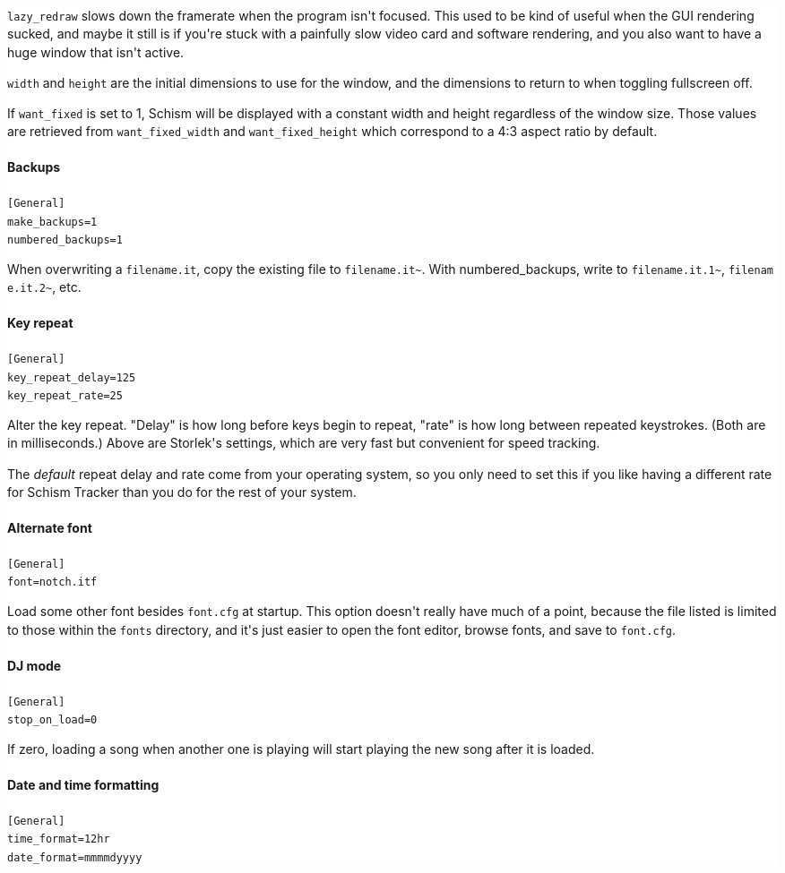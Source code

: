 `lazy_redraw` slows down the framerate when the program isn't focused. This
used to be kind of useful when the GUI rendering sucked, and maybe it still is
if you're stuck with a painfully slow video card and software rendering, and
you also want to have a huge window that isn't active.

`width` and `height` are the initial dimensions to use for the window, and the
dimensions to return to when toggling fullscreen off.

If `want_fixed` is set to 1, Schism will be displayed with a constant width and height regardless of the window size. Those values are retrieved from `want_fixed_width` and `want_fixed_height` which correspond to a 4:3 aspect ratio by default.

#### Backups

	[General]
	make_backups=1
	numbered_backups=1

When overwriting a `filename.it`, copy the existing file to `filename.it~`.
With numbered_backups, write to `filename.it.1~`, `filename.it.2~`, etc.

#### Key repeat

	[General]
	key_repeat_delay=125
	key_repeat_rate=25

Alter the key repeat. "Delay" is how long before keys begin to repeat, "rate"
is how long between repeated keystrokes. (Both are in milliseconds.) Above are
Storlek's settings, which are very fast but convenient for speed tracking.

The *default* repeat delay and rate come from your operating system, so you
only need to set this if you like having a different rate for Schism Tracker
than you do for the rest of your system.

#### Alternate font

	[General]
	font=notch.itf

Load some other font besides `font.cfg` at startup. This option doesn't really
have much of a point, because the file listed is limited to those within the
`fonts` directory, and it's just easier to open the font editor, browse fonts,
and save to `font.cfg`.

#### DJ mode

	[General]
	stop_on_load=0

If zero, loading a song when another one is playing will start playing the new
song after it is loaded.

#### Date and time formatting

	[General]
	time_format=12hr
	date_format=mmmmdyyyy

